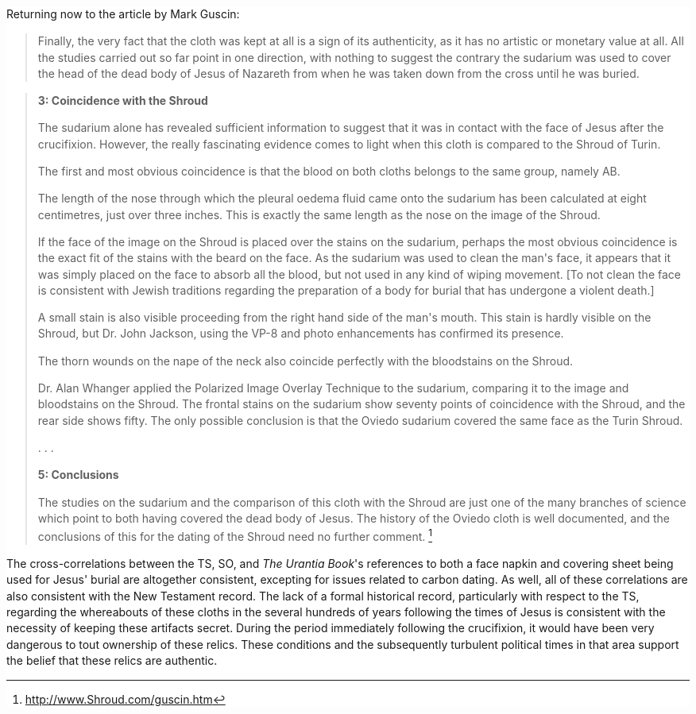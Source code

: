 Returning now to the article by Mark Guscin:

> Finally, the very fact that the cloth was kept at all is a sign of its authenticity, as it has no artistic or monetary value at all. All the studies carried out so far point in one direction, with nothing to suggest the contrary the sudarium was used to cover the head of the dead body of Jesus of Nazareth from when he was taken down from the cross until he was buried.

> **3: Coincidence with the Shroud**
> 
> The sudarium alone has revealed sufficient information to suggest that it was in contact with the face of Jesus after the crucifixion. However, the really fascinating evidence comes to light when this cloth is compared to the Shroud of Turin.
> 
> The first and most obvious coincidence is that the blood on both cloths belongs to the same group, namely AB.
> 
> The length of the nose through which the pleural oedema fluid came onto the sudarium has been calculated at eight centimetres, just over three inches. This is exactly the same length as the nose on the image of the Shroud.
> 
> If the face of the image on the Shroud is placed over the stains on the sudarium, perhaps the most obvious coincidence is the exact fit of the stains with the beard on the face. As the sudarium was used to clean the man's face, it appears that it was simply placed on the face to absorb all the blood, but not used in any kind of wiping movement. [To not clean the face is consistent with Jewish traditions regarding the preparation of a body for burial that has undergone a violent death.]
> 
> A small stain is also visible proceeding from the right hand side of the man's mouth. This stain is hardly visible on the Shroud, but Dr. John Jackson, using the VP-8 and photo enhancements has confirmed its presence.
> 
> The thorn wounds on the nape of the neck also coincide perfectly with the bloodstains on the Shroud.
> 
> Dr. Alan Whanger applied the Polarized Image Overlay Technique to the sudarium, comparing it to the image and bloodstains on the Shroud. The frontal stains on the sudarium show seventy points of coincidence with the Shroud, and the rear side shows fifty. The only possible conclusion is that the Oviedo sudarium covered the same face as the Turin Shroud.
>
> . . .
>
> **5: Conclusions**
> 
> The studies on the sudarium and the comparison of this cloth with the Shroud are just one of the many branches of science which point to both having covered the dead body of Jesus. The history of the Oviedo cloth is well documented, and the conclusions of this for the dating of the Shroud need no further comment. [^21]

The cross-correlations between the TS, SO, and _The Urantia Book_'s references to both a face napkin and covering sheet being used for Jesus' burial are altogether consistent, excepting for issues related to carbon dating. As well, all of these correlations are also consistent with the New Testament record. The lack of a formal historical record, particularly with respect to the TS, regarding the whereabouts of these cloths in the several hundreds of years following the times of Jesus is consistent with the necessity of keeping these artifacts secret. During the period immediately following the crucifixion, it would have been very dangerous to tout ownership of these relics. These conditions and the subsequently turbulent political times in that area support the belief that these relics are authentic.


[^1]: The word “Urantia,” denoting Earth, is a coined word in _The Urantia Book_, with the etymological meaning “(y)our place in the heavens.”
[^2]: One naturally wonders whether a book that exhibits a pattern of being ahead of scientific discovery on a wide variety of issues might also be distinctly valuable with respect to what it says regarding theology, cosmology, and philosophy. Those of us who are developing the UBtheNEWS project, of course, think highly of these other aspects of the book and encourage consideration of the full text. This is not done with a “secret” goal of getting people to join something, do something, or buy something. (_The Urantia Book_ can be read, or listened to, in its entirety for free online.) Rather, we trust that people will make use of it in ways that will be uplifting, both individually and collectively. UBtheNEWS an independent project by Urantia Book enthusiasts and is not beholden to any other Urantia Book related organization, notwithstanding that some of these groups work cooperatively with UBtheNEWS in various ways.
[^3]: **Unique Challenges Related to the Shroud of Turin Report**
[^4]: <a id="a559_6"></a>[UB 188:0.3](/en/The_Urantia_Book/188#p0_3) References to material from _The Urantia Book_ are provided in the form just given. The first number indicates the chapter (referred to in _The Urantia Book_ as “Papers”); the section number is given second; and the third number(s) reference(s) paragraph(s). A zero in the chapter position indicates the quote comes from the Forward. A zero in the section position indicates it comes from that chapter's introductory remarks.
[^5]: <a id="a561_6"></a>[UB 188:1.2-5,7](/en/The_Urantia_Book/188#p1_2)
[^6]: “Morontia is a term designating a vast level intervening between the material and the spiritual. It may designate personal or impersonal realities, living or nonliving energies. The warp of morontia is spiritual; its woof is physical.” <a id="a563_242"></a>[UB 0:5.12](/en/The_Urantia_Book/0#p5_12)
[^7]: <a id="a565_6"></a>[UB 189:1.2](/en/The_Urantia_Book/189#p1_2)
[^8]: <a id="a567_6"></a>[UB 189:1.7](/en/The_Urantia_Book/189#p1_7)
[^9]: <a id="a569_6"></a>[UB 189:2.1-8](/en/The_Urantia_Book/189#p2_1)
[^10]: <a id="a571_7"></a>[UB 189:4.3-10,12-14](/en/The_Urantia_Book/189#p4_3); <a id="a571_61"></a>[UB 189:5.1-5](/en/The_Urantia_Book/189#p5_1)
[^11]: <a id="a573_7"></a>[UB 191:0.4](/en/The_Urantia_Book/191#p0_4)
[^12]: <a id="a575_7"></a>[UB 190:1.2](/en/The_Urantia_Book/190#p1_2)
[^13]: http://en.wikipedia.org/wiki/Shroud_of_turin\#cite_note-rogers-3
[^14]: http://news.bbc.co.uk/2/hi/science/nature/4210369.stm
[^15]: http://Shroud.com/pdfs/doclist.pdf
[^16]: http://tmatt.gospelcom.net/tmatt/amy/amy5.php
[^17]: http://www.Shroud.com/guscin.htm
[^18]: <a id="a587_7"></a>[UB 188:1.4](/en/The_Urantia_Book/188#p1_4)
[^19]: http://www.Shroud.com/guscin.htm
[^20]: <a id="a591_7"></a>[UB 188:1.4](/en/The_Urantia_Book/188#p1_4)
[^21]: http://www.Shroud.com/guscin.htm
[^22]: <a id="a595_7"></a>[UB 188:1.4](/en/The_Urantia_Book/188#p1_4)
[^23]: <a id="a597_7"></a>[UB 189:2.1](/en/The_Urantia_Book/189#p2_1)
[^24]: <a id="a599_7"></a>[UB 189:2.4](/en/The_Urantia_Book/189#p2_4)
[^25]: <a id="a601_7"></a>[UB 189:2.7,8](/en/The_Urantia_Book/189#p2_7)
[^26]: <a id="a603_7"></a>[UB 189:4.6](/en/The_Urantia_Book/189#p4_6)
[^27]: <a id="a605_7"></a>[UB 189:4.9](/en/The_Urantia_Book/189#p4_9)
[^28]: http://www.Shroudofturin.com/Science1.html
[^29]: http://www.Shroudofturin.com/Science1.html
[^30]: http://encarta.msn.com/dictionary_1861694312/corona_discharge.html
[^31]: http://www.thefreedictionary.com/corona+discharge
[^32]: http://en.wikipedia.org/wiki/Corona_discharge
[^33]: http://www.Shroudofturin.com/Science1.html
[^34]: http://www.dim.unipd.it/fanti/corona.pdf
[^35]: http://www.dim.unipd.it/fanti/corona.pdf
[^36]: UB <a id="a623_10"></a>[UB 189:2.7](/en/The_Urantia_Book/189#p2_7)
[^37]: UB <a id="a625_10"></a>[UB 189:2.8](/en/The_Urantia_Book/189#p2_8)
[^38]: http://www.shroud.com/pdfs/accett2.pdf
[^39]: http://www.shroud.com/pdfs/accett2.pdf
[^40]: http://www.shroud.com/pdfs/accett2.pdf
[^41]: http://www.shroud.com/pdfs/accett2.pdf
[^42]: http://www.shroud.com/pdfs/accett2.pdf
[^43]: http://www.shroud.com/pdfs/accett2.pdf
[^44]: http://www.shroud.com/pdfs/accett2.pdf
[^45]: http://www.shroud.com/pdfs/accett2.pdf
[^46]: http://Shroud.com/pdfs/doclist.pdf
[^47]: http://Shroud.com/pdfs/doclist.pdf
[^48]: UB <a id="a647_10"></a>[UB 120:3.7](/en/The_Urantia_Book/120#p3_7)
[^51]: Urantia Book <a id="a649_20"></a>[UB 189:4.9](/en/The_Urantia_Book/189#p4_9)
[^52]: Urantia Book <a id="a651_20"></a>[UB 189:5.2](/en/The_Urantia_Book/189#p5_2)
[^53]: Urantia Book <a id="a653_20"></a>[UB 189:5.3](/en/The_Urantia_Book/189#p5_3)
[^54]: Urantia Book <a id="a655_20"></a>[UB 196:3.30](/en/The_Urantia_Book/196#p3_30)
[^55]: Urantia Book <a id="a657_20"></a>[UB 196:1.3](/en/The_Urantia_Book/196#p1_3)